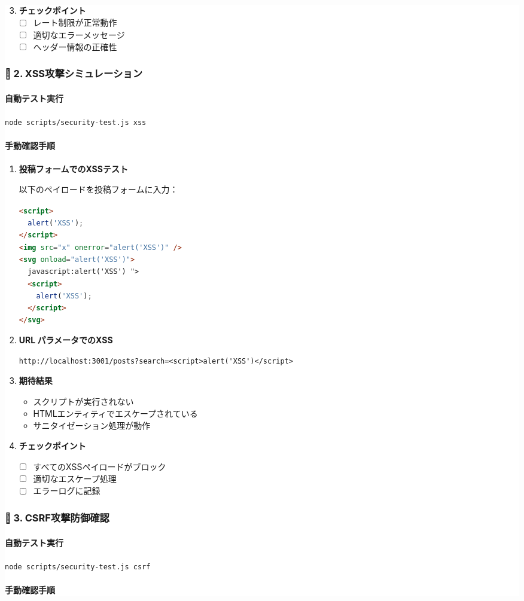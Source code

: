 3. **チェックポイント**
   - [ ] レート制限が正常動作
   - [ ] 適切なエラーメッセージ
   - [ ] ヘッダー情報の正確性

### 🧹 2. XSS攻撃シミュレーション

#### 自動テスト実行

```bash
node scripts/security-test.js xss
```

#### 手動確認手順

1. **投稿フォームでのXSSテスト**

   以下のペイロードを投稿フォームに入力：

   ```html
   <script>
     alert('XSS');
   </script>
   <img src="x" onerror="alert('XSS')" />
   <svg onload="alert('XSS')">
     javascript:alert('XSS') ">
     <script>
       alert('XSS');
     </script>
   </svg>
   ```

2. **URL パラメータでのXSS**

   ```
   http://localhost:3001/posts?search=<script>alert('XSS')</script>
   ```

3. **期待結果**
   - スクリプトが実行されない
   - HTMLエンティティでエスケープされている
   - サニタイゼーション処理が動作

4. **チェックポイント**
   - [ ] すべてのXSSペイロードがブロック
   - [ ] 適切なエスケープ処理
   - [ ] エラーログに記録

### 🔐 3. CSRF攻撃防御確認

#### 自動テスト実行

```bash
node scripts/security-test.js csrf
```

#### 手動確認手順
